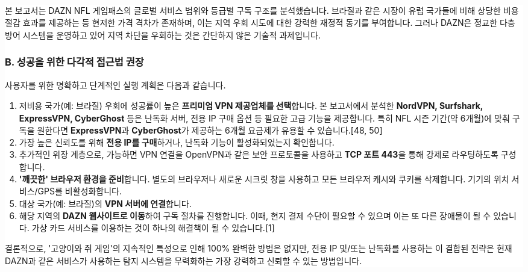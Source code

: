 본 보고서는 DAZN NFL 게임패스의 글로벌 서비스 범위와 등급별 구독 구조를 분석했습니다. 브라질과 같은 시장이 유럽 국가들에 비해 상당한 비용 절감 효과를 제공하는 등 현저한 가격 격차가 존재하며, 이는 지역 우회 시도에 대한 강력한 재정적 동기를 부여합니다. 그러나 DAZN은 정교한 다층 방어 시스템을 운영하고 있어 지역 차단을 우회하는 것은 간단하지 않은 기술적 과제입니다.

### B. 성공을 위한 다각적 접근법 권장

사용자를 위한 명확하고 단계적인 실행 계획은 다음과 같습니다.

1.  저비용 국가(예: 브라질) 우회에 성공률이 높은 **프리미엄 VPN 제공업체를 선택**합니다. 본 보고서에서 분석한 **NordVPN, Surfshark, ExpressVPN, CyberGhost** 등은 난독화 서버, 전용 IP 구매 옵션 등 필요한 고급 기능을 제공합니다. 특히 NFL 시즌 기간(약 6개월)에 맞춰 구독을 원한다면 **ExpressVPN**과 **CyberGhost**가 제공하는 6개월 요금제가 유용할 수 있습니다.[48, 50]
2.  가장 높은 신뢰도를 위해 **전용 IP를 구매**하거나, 난독화 기능이 활성화되었는지 확인합니다.
3.  추가적인 위장 계층으로, 가능하면 VPN 연결을 OpenVPN과 같은 보안 프로토콜을 사용하고 **TCP 포트 443**을 통해 강제로 라우팅하도록 구성합니다.
4.  **'깨끗한' 브라우저 환경을 준비**합니다. 별도의 브라우저나 새로운 시크릿 창을 사용하고 모든 브라우저 캐시와 쿠키를 삭제합니다. 기기의 위치 서비스/GPS를 비활성화합니다.
5.  대상 국가(예: 브라질)의 **VPN 서버에 연결**합니다.
6.  해당 지역의 **DAZN 웹사이트로 이동**하여 구독 절차를 진행합니다. 이때, 현지 결제 수단이 필요할 수 있으며 이는 또 다른 장애물이 될 수 있습니다. 가상 카드 서비스를 이용하는 것이 하나의 해결책이 될 수 있습니다.[1]

결론적으로, '고양이와 쥐 게임'의 지속적인 특성으로 인해 100% 완벽한 방법은 없지만, 전용 IP 및/또는 난독화를 사용하는 이 결합된 전략은 현재 DAZN과 같은 서비스가 사용하는 탐지 시스템을 무력화하는 가장 강력하고 신뢰할 수 있는 방법입니다.
            
